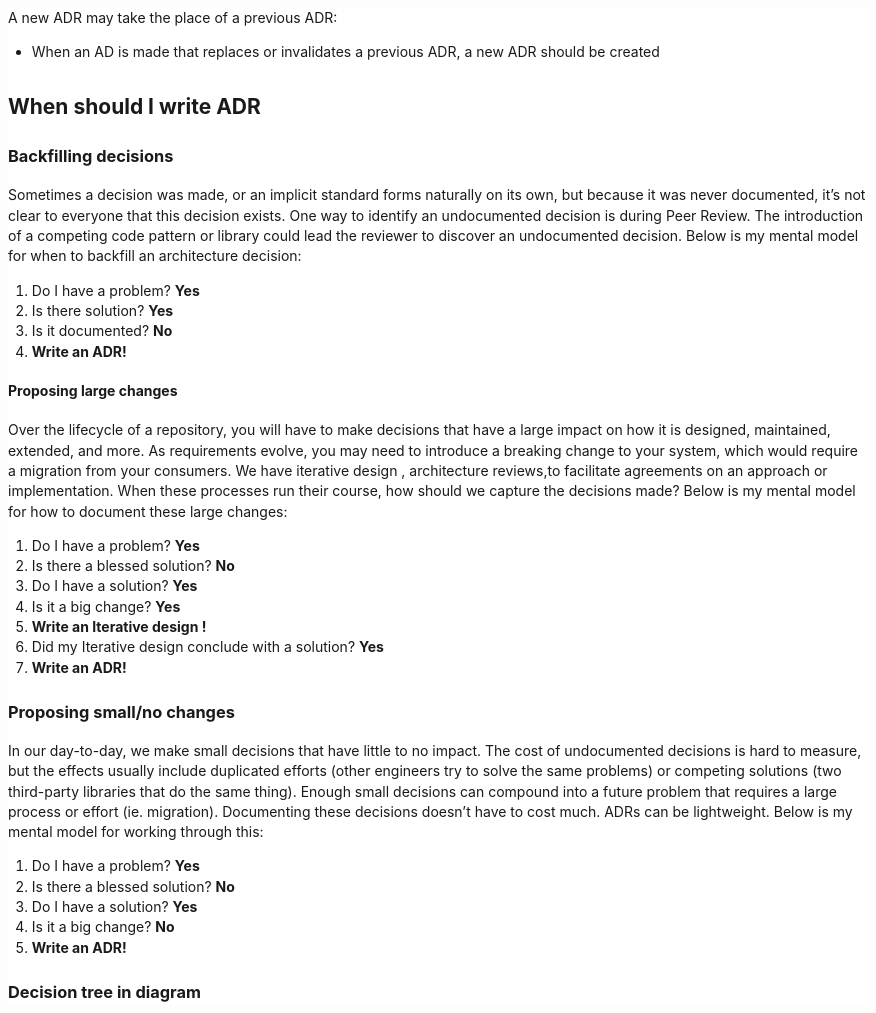 A new ADR may take the place of a previous ADR:

* When an AD is made that replaces or invalidates a previous ADR, a new ADR should be created

## When should I write ADR

### Backfilling decisions

Sometimes a decision was made, or an implicit standard forms naturally on its own, but because it was never documented, it’s not clear to everyone  that this decision exists. One way to identify an undocumented decision is during Peer Review. The introduction of a competing code pattern or library could lead the reviewer to discover an undocumented decision. Below is my mental model for when to backfill an architecture decision:

1. Do I have a problem? **Yes**
2. Is there solution? **Yes**
3. Is it documented? **No**
4. **Write an ADR!**

#### Proposing large changes

Over the lifecycle of a repository, you will have to make decisions that have a large impact on how it is designed, maintained, extended, and more. As requirements evolve, you may need to introduce a breaking change to your system, which would require a migration from your consumers. We have iterative design , architecture reviews,to facilitate agreements on an approach or implementation. When these processes run their course, how should we capture the decisions made? Below is my mental model for how to document these large changes:

1. Do I have a problem? **Yes**
2. Is there a blessed solution? **No**
3. Do I have a solution? **Yes**
4. Is it a big change? **Yes**
5. **Write an Iterative design !**
6. Did my Iterative design conclude with a solution? **Yes**
7. **Write an ADR!**

### Proposing small/no changes

In our day-to-day, we make small decisions that have little to no impact. The cost of undocumented decisions is hard to measure, but the effects usually include duplicated efforts (other engineers try to solve the same problems) or competing solutions (two third-party libraries that do the same thing). Enough small decisions can compound into a future problem that requires a large process or effort (ie. migration). Documenting these decisions doesn’t have to cost much. ADRs can be lightweight. Below is my mental model for working through this:

1. Do I have a problem? **Yes**
2. Is there a blessed solution? **No**
3. Do I have a solution? **Yes**
4. Is it a big change? **No**
5. **Write an ADR!**

### Decision tree in  diagram
